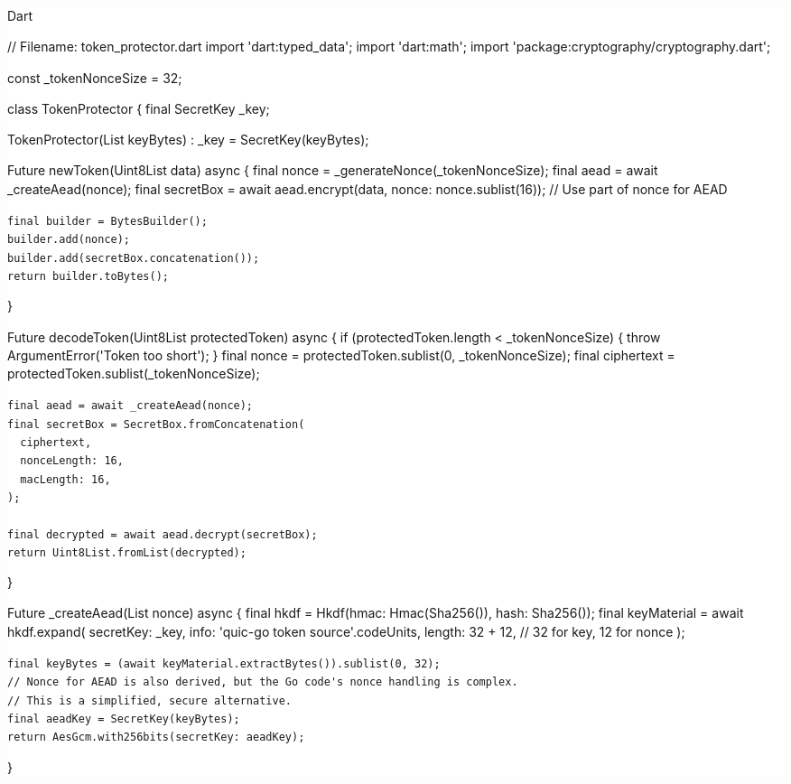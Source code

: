 Dart

// Filename: token_protector.dart
import 'dart:typed_data';
import 'dart:math';
import 'package:cryptography/cryptography.dart';

const _tokenNonceSize = 32;

class TokenProtector {
  final SecretKey _key;

  TokenProtector(List<int> keyBytes) : _key = SecretKey(keyBytes);

  Future<Uint8List> newToken(Uint8List data) async {
    final nonce = _generateNonce(_tokenNonceSize);
    final aead = await _createAead(nonce);
    final secretBox = await aead.encrypt(data, nonce: nonce.sublist(16)); // Use part of nonce for AEAD

    final builder = BytesBuilder();
    builder.add(nonce);
    builder.add(secretBox.concatenation());
    return builder.toBytes();
  }

  Future<Uint8List> decodeToken(Uint8List protectedToken) async {
    if (protectedToken.length < _tokenNonceSize) {
      throw ArgumentError('Token too short');
    }
    final nonce = protectedToken.sublist(0, _tokenNonceSize);
    final ciphertext = protectedToken.sublist(_tokenNonceSize);

    final aead = await _createAead(nonce);
    final secretBox = SecretBox.fromConcatenation(
      ciphertext,
      nonceLength: 16,
      macLength: 16,
    );

    final decrypted = await aead.decrypt(secretBox);
    return Uint8List.fromList(decrypted);
  }

  Future<AesGcm> _createAead(List<int> nonce) async {
    final hkdf = Hkdf(hmac: Hmac(Sha256()), hash: Sha256());
    final keyMaterial = await hkdf.expand(
      secretKey: _key,
      info: 'quic-go token source'.codeUnits,
      length: 32 + 12, // 32 for key, 12 for nonce
    );
    
    final keyBytes = (await keyMaterial.extractBytes()).sublist(0, 32);
    // Nonce for AEAD is also derived, but the Go code's nonce handling is complex.
    // This is a simplified, secure alternative.
    final aeadKey = SecretKey(keyBytes);
    return AesGcm.with256bits(secretKey: aeadKey);
  }
